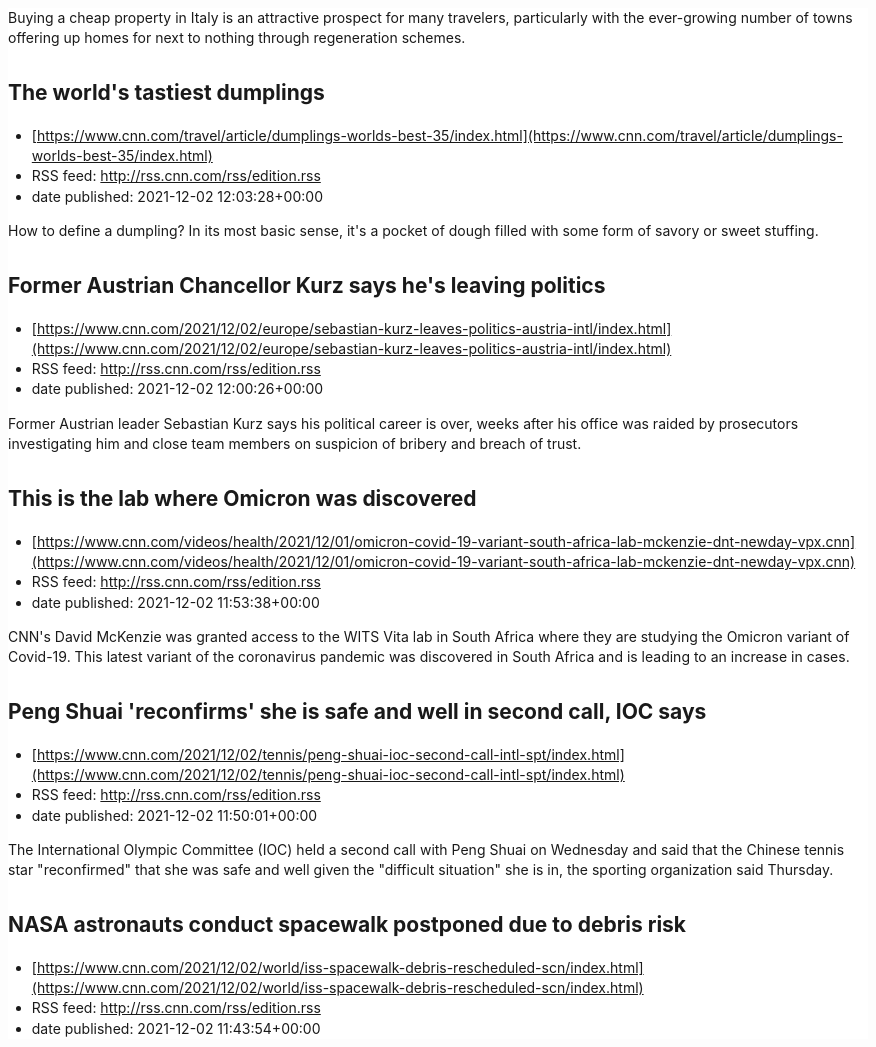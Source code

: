 Buying a cheap property in Italy is an attractive prospect for many travelers, particularly with the ever-growing number of towns offering up homes for next to nothing through regeneration schemes.

## The world's tastiest dumplings
 - [https://www.cnn.com/travel/article/dumplings-worlds-best-35/index.html](https://www.cnn.com/travel/article/dumplings-worlds-best-35/index.html)
 - RSS feed: http://rss.cnn.com/rss/edition.rss
 - date published: 2021-12-02 12:03:28+00:00

How to define a dumpling? In its most basic sense, it's a pocket of dough filled with some form of savory or sweet stuffing.

## Former Austrian Chancellor Kurz says he's leaving politics
 - [https://www.cnn.com/2021/12/02/europe/sebastian-kurz-leaves-politics-austria-intl/index.html](https://www.cnn.com/2021/12/02/europe/sebastian-kurz-leaves-politics-austria-intl/index.html)
 - RSS feed: http://rss.cnn.com/rss/edition.rss
 - date published: 2021-12-02 12:00:26+00:00

Former Austrian leader Sebastian Kurz says his political career is over, weeks after his office was raided by prosecutors investigating him and close team members on suspicion of bribery and breach of trust.

## This is the lab where Omicron was discovered
 - [https://www.cnn.com/videos/health/2021/12/01/omicron-covid-19-variant-south-africa-lab-mckenzie-dnt-newday-vpx.cnn](https://www.cnn.com/videos/health/2021/12/01/omicron-covid-19-variant-south-africa-lab-mckenzie-dnt-newday-vpx.cnn)
 - RSS feed: http://rss.cnn.com/rss/edition.rss
 - date published: 2021-12-02 11:53:38+00:00

CNN's David McKenzie was granted access to the WITS Vita lab in South Africa where they are studying the Omicron variant of Covid-19. This latest variant of the coronavirus pandemic was discovered in South Africa and is leading to an increase in cases.

## Peng Shuai 'reconfirms' she is safe and well in second call, IOC says
 - [https://www.cnn.com/2021/12/02/tennis/peng-shuai-ioc-second-call-intl-spt/index.html](https://www.cnn.com/2021/12/02/tennis/peng-shuai-ioc-second-call-intl-spt/index.html)
 - RSS feed: http://rss.cnn.com/rss/edition.rss
 - date published: 2021-12-02 11:50:01+00:00

The International Olympic Committee (IOC) held a second call with Peng Shuai on Wednesday and said that the Chinese tennis star "reconfirmed" that she was safe and well given the "difficult situation" she is in, the sporting organization said Thursday.

## NASA astronauts conduct spacewalk postponed due to debris risk
 - [https://www.cnn.com/2021/12/02/world/iss-spacewalk-debris-rescheduled-scn/index.html](https://www.cnn.com/2021/12/02/world/iss-spacewalk-debris-rescheduled-scn/index.html)
 - RSS feed: http://rss.cnn.com/rss/edition.rss
 - date published: 2021-12-02 11:43:54+00:00
